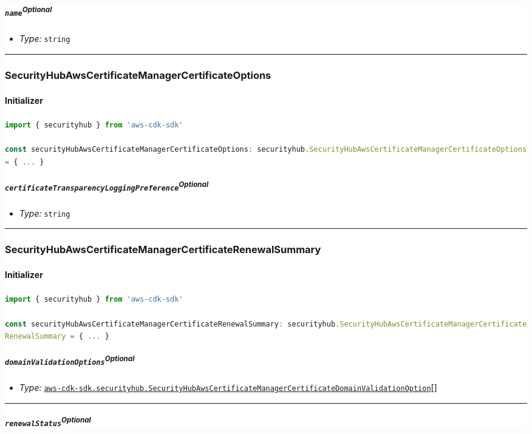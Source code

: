 ##### `name`<sup>Optional</sup> <a name="aws-cdk-sdk.securityhub.SecurityHubAwsCertificateManagerCertificateKeyUsage.property.name"></a>

- *Type:* `string`

---

### SecurityHubAwsCertificateManagerCertificateOptions <a name="aws-cdk-sdk.securityhub.SecurityHubAwsCertificateManagerCertificateOptions"></a>

#### Initializer <a name="[object Object].Initializer"></a>

```typescript
import { securityhub } from 'aws-cdk-sdk'

const securityHubAwsCertificateManagerCertificateOptions: securityhub.SecurityHubAwsCertificateManagerCertificateOptions = { ... }
```

##### `certificateTransparencyLoggingPreference`<sup>Optional</sup> <a name="aws-cdk-sdk.securityhub.SecurityHubAwsCertificateManagerCertificateOptions.property.certificateTransparencyLoggingPreference"></a>

- *Type:* `string`

---

### SecurityHubAwsCertificateManagerCertificateRenewalSummary <a name="aws-cdk-sdk.securityhub.SecurityHubAwsCertificateManagerCertificateRenewalSummary"></a>

#### Initializer <a name="[object Object].Initializer"></a>

```typescript
import { securityhub } from 'aws-cdk-sdk'

const securityHubAwsCertificateManagerCertificateRenewalSummary: securityhub.SecurityHubAwsCertificateManagerCertificateRenewalSummary = { ... }
```

##### `domainValidationOptions`<sup>Optional</sup> <a name="aws-cdk-sdk.securityhub.SecurityHubAwsCertificateManagerCertificateRenewalSummary.property.domainValidationOptions"></a>

- *Type:* [`aws-cdk-sdk.securityhub.SecurityHubAwsCertificateManagerCertificateDomainValidationOption`](#aws-cdk-sdk.securityhub.SecurityHubAwsCertificateManagerCertificateDomainValidationOption)[]

---

##### `renewalStatus`<sup>Optional</sup> <a name="aws-cdk-sdk.securityhub.SecurityHubAwsCertificateManagerCertificateRenewalSummary.property.renewalStatus"></a>
